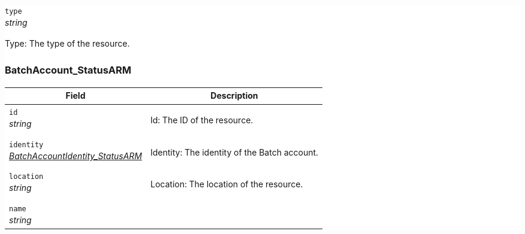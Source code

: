 <code>type</code><br/>
<em>
string
</em>
</td>
<td>
<p>Type: The type of the resource.</p>
</td>
</tr>
</tbody>
</table>
<h3 id="batch.azure.com/v1alpha1api20210101.BatchAccount_StatusARM">BatchAccount_StatusARM
</h3>
<div>
</div>
<table>
<thead>
<tr>
<th>Field</th>
<th>Description</th>
</tr>
</thead>
<tbody>
<tr>
<td>
<code>id</code><br/>
<em>
string
</em>
</td>
<td>
<p>Id: The ID of the resource.</p>
</td>
</tr>
<tr>
<td>
<code>identity</code><br/>
<em>
<a href="#batch.azure.com/v1alpha1api20210101.BatchAccountIdentity_StatusARM">
BatchAccountIdentity_StatusARM
</a>
</em>
</td>
<td>
<p>Identity: The identity of the Batch account.</p>
</td>
</tr>
<tr>
<td>
<code>location</code><br/>
<em>
string
</em>
</td>
<td>
<p>Location: The location of the resource.</p>
</td>
</tr>
<tr>
<td>
<code>name</code><br/>
<em>
string
</em>